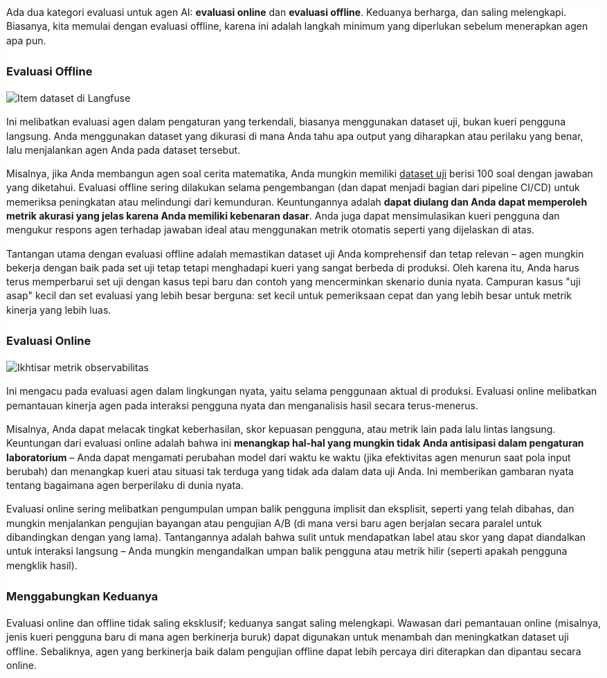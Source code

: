 Ada dua kategori evaluasi untuk agen AI: **evaluasi online** dan **evaluasi offline**. Keduanya berharga, dan saling melengkapi. Biasanya, kita memulai dengan evaluasi offline, karena ini adalah langkah minimum yang diperlukan sebelum menerapkan agen apa pun.

### Evaluasi Offline

![Item dataset di Langfuse](https://langfuse.com/images/cookbook/example-autogen-evaluation/example-dataset.png)

Ini melibatkan evaluasi agen dalam pengaturan yang terkendali, biasanya menggunakan dataset uji, bukan kueri pengguna langsung. Anda menggunakan dataset yang dikurasi di mana Anda tahu apa output yang diharapkan atau perilaku yang benar, lalu menjalankan agen Anda pada dataset tersebut.

Misalnya, jika Anda membangun agen soal cerita matematika, Anda mungkin memiliki [dataset uji](https://huggingface.co/datasets/gsm8k) berisi 100 soal dengan jawaban yang diketahui. Evaluasi offline sering dilakukan selama pengembangan (dan dapat menjadi bagian dari pipeline CI/CD) untuk memeriksa peningkatan atau melindungi dari kemunduran. Keuntungannya adalah **dapat diulang dan Anda dapat memperoleh metrik akurasi yang jelas karena Anda memiliki kebenaran dasar**. Anda juga dapat mensimulasikan kueri pengguna dan mengukur respons agen terhadap jawaban ideal atau menggunakan metrik otomatis seperti yang dijelaskan di atas.

Tantangan utama dengan evaluasi offline adalah memastikan dataset uji Anda komprehensif dan tetap relevan – agen mungkin bekerja dengan baik pada set uji tetap tetapi menghadapi kueri yang sangat berbeda di produksi. Oleh karena itu, Anda harus terus memperbarui set uji dengan kasus tepi baru dan contoh yang mencerminkan skenario dunia nyata​. Campuran kasus "uji asap" kecil dan set evaluasi yang lebih besar berguna: set kecil untuk pemeriksaan cepat dan yang lebih besar untuk metrik kinerja yang lebih luas​.

### Evaluasi Online

![Ikhtisar metrik observabilitas](https://langfuse.com/images/cookbook/example-autogen-evaluation/dashboard.png)

Ini mengacu pada evaluasi agen dalam lingkungan nyata, yaitu selama penggunaan aktual di produksi. Evaluasi online melibatkan pemantauan kinerja agen pada interaksi pengguna nyata dan menganalisis hasil secara terus-menerus.

Misalnya, Anda dapat melacak tingkat keberhasilan, skor kepuasan pengguna, atau metrik lain pada lalu lintas langsung. Keuntungan dari evaluasi online adalah bahwa ini **menangkap hal-hal yang mungkin tidak Anda antisipasi dalam pengaturan laboratorium** – Anda dapat mengamati perubahan model dari waktu ke waktu (jika efektivitas agen menurun saat pola input berubah) dan menangkap kueri atau situasi tak terduga yang tidak ada dalam data uji Anda​. Ini memberikan gambaran nyata tentang bagaimana agen berperilaku di dunia nyata.

Evaluasi online sering melibatkan pengumpulan umpan balik pengguna implisit dan eksplisit, seperti yang telah dibahas, dan mungkin menjalankan pengujian bayangan atau pengujian A/B (di mana versi baru agen berjalan secara paralel untuk dibandingkan dengan yang lama). Tantangannya adalah bahwa sulit untuk mendapatkan label atau skor yang dapat diandalkan untuk interaksi langsung – Anda mungkin mengandalkan umpan balik pengguna atau metrik hilir (seperti apakah pengguna mengklik hasil).

### Menggabungkan Keduanya

Evaluasi online dan offline tidak saling eksklusif; keduanya sangat saling melengkapi. Wawasan dari pemantauan online (misalnya, jenis kueri pengguna baru di mana agen berkinerja buruk) dapat digunakan untuk menambah dan meningkatkan dataset uji offline. Sebaliknya, agen yang berkinerja baik dalam pengujian offline dapat lebih percaya diri diterapkan dan dipantau secara online.
